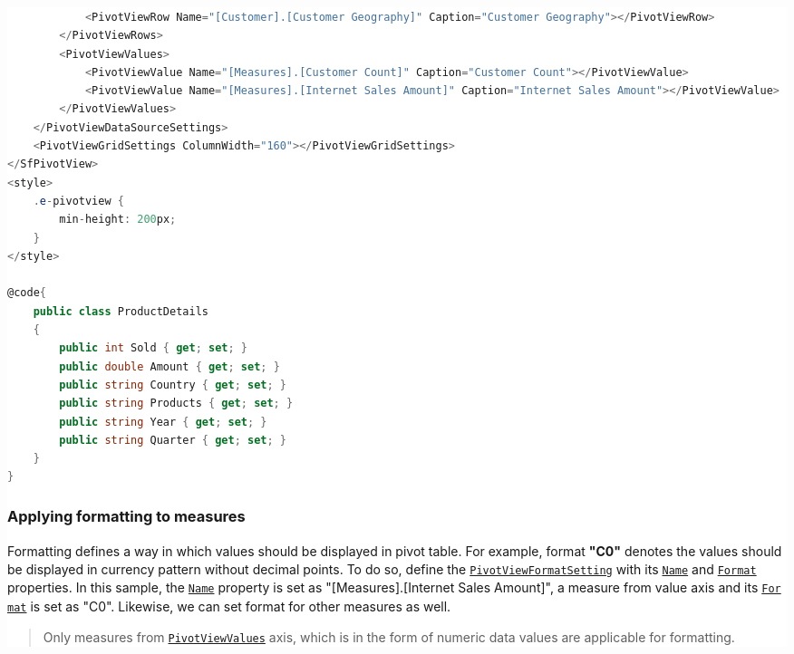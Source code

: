 ```csharp
            <PivotViewRow Name="[Customer].[Customer Geography]" Caption="Customer Geography"></PivotViewRow>
        </PivotViewRows>
        <PivotViewValues>
            <PivotViewValue Name="[Measures].[Customer Count]" Caption="Customer Count"></PivotViewValue>
            <PivotViewValue Name="[Measures].[Internet Sales Amount]" Caption="Internet Sales Amount"></PivotViewValue>
        </PivotViewValues>
    </PivotViewDataSourceSettings>
    <PivotViewGridSettings ColumnWidth="160"></PivotViewGridSettings>
</SfPivotView>
<style>
    .e-pivotview {
        min-height: 200px;
    }
</style>

@code{
    public class ProductDetails
    {
        public int Sold { get; set; }
        public double Amount { get; set; }
        public string Country { get; set; }
        public string Products { get; set; }
        public string Year { get; set; }
        public string Quarter { get; set; }
    }
}

```

### Applying formatting to measures

Formatting defines a way in which values should be displayed in pivot table. For example, format **"C0"** denotes the values should be displayed in currency pattern without decimal points. To do so, define the [`PivotViewFormatSetting`](https://help.syncfusion.com/cr/blazor/Syncfusion.Blazor.PivotView.PivotViewFormatSetting.html) with its [`Name`](https://help.syncfusion.com/cr/blazor/Syncfusion.Blazor.PivotView.PivotViewFormatSetting.html#Syncfusion_Blazor_PivotView_PivotViewFormatSetting_Name) and [`Format`](https://help.syncfusion.com/cr/blazor/Syncfusion.Blazor.PivotView.PivotViewFormatSetting.html#Syncfusion_Blazor_PivotView_PivotViewFormatSetting_Format) properties. In this sample, the [`Name`](https://help.syncfusion.com/cr/blazor/Syncfusion.Blazor.PivotView.PivotViewFormatSetting.html#Syncfusion_Blazor_PivotView_PivotViewFormatSetting_Name) property is set as "[Measures].[Internet Sales Amount]", a measure from value axis and its [`Format`](https://help.syncfusion.com/cr/blazor/Syncfusion.Blazor.PivotView.PivotViewFormatSetting.html#Syncfusion_Blazor_PivotView_PivotViewFormatSetting_Format) is set as "C0". Likewise, we can set format for other measures as well.

> Only measures from [`PivotViewValues`](https://help.syncfusion.com/cr/blazor/Syncfusion.Blazor.PivotView.PivotViewValue.html) axis, which is in the form of numeric data values are applicable for formatting.

